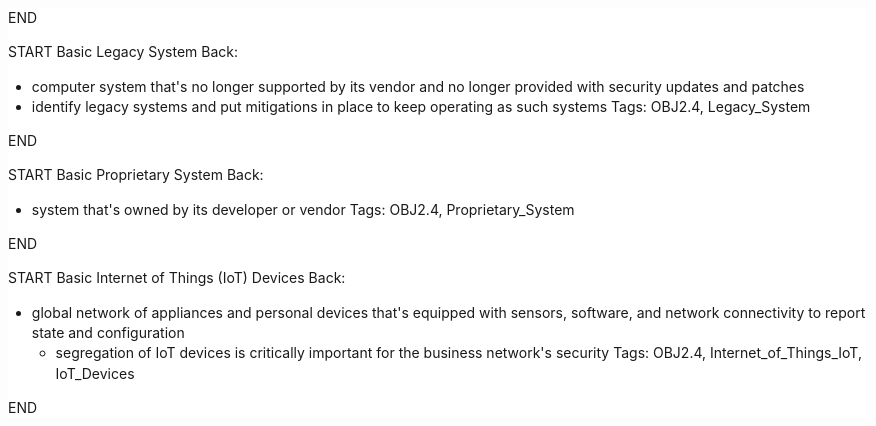 END

START
Basic
Legacy System
Back:
- computer system that's no longer supported by its vendor and no longer provided with security updates and patches
- identify legacy systems and put mitigations in place to keep operating as such systems 
Tags: OBJ2.4, Legacy_System

END

START
Basic
Proprietary System
Back:
- system that's owned by its developer or vendor 
Tags: OBJ2.4, Proprietary_System

END

START
Basic
Internet of Things (IoT) Devices
Back:
- global network of appliances and personal devices that's equipped with sensors, software, and network connectivity to report state and configuration 
	- segregation of IoT devices is critically important for the business network's security
Tags: OBJ2.4, Internet_of_Things_IoT, IoT_Devices

END